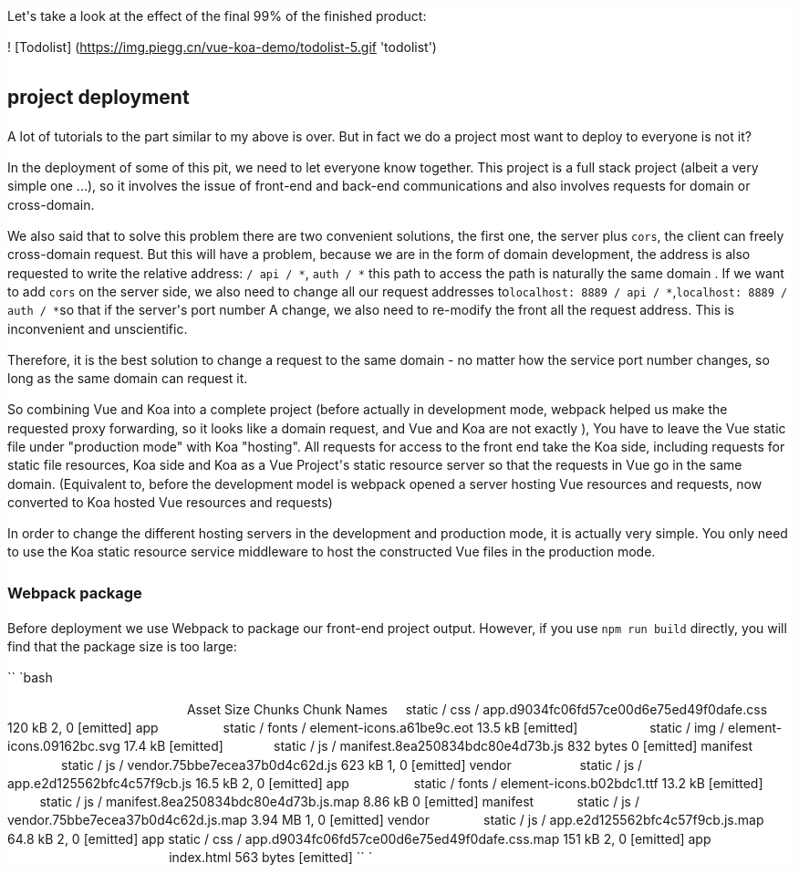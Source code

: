 Let's take a look at the effect of the final 99% of the finished product:

! [Todolist] (https://img.piegg.cn/vue-koa-demo/todolist-5.gif 'todolist')

## project deployment

A lot of tutorials to the part similar to my above is over. But in fact we do a project most want to deploy to everyone is not it?

In the deployment of some of this pit, we need to let everyone know together. This project is a full stack project (albeit a very simple one ...), so it involves the issue of front-end and back-end communications and also involves requests for domain or cross-domain.

We also said that to solve this problem there are two convenient solutions, the first one, the server plus `cors`, the client can freely cross-domain request. But this will have a problem, because we are in the form of domain development, the address is also requested to write the relative address: `/ api / *`, `auth / *` this path to access the path is naturally the same domain . If we want to add `cors` on the server side, we also need to change all our request addresses to` localhost: 8889 / api / * `,` localhost: 8889 / auth / * `so that if the server's port number A change, we also need to re-modify the front all the request address. This is inconvenient and unscientific.

Therefore, it is the best solution to change a request to the same domain - no matter how the service port number changes, so long as the same domain can request it.

So combining Vue and Koa into a complete project (before actually in development mode, webpack helped us make the requested proxy forwarding, so it looks like a domain request, and Vue and Koa are not exactly ), You have to leave the Vue static file under "production mode" with Koa "hosting". All requests for access to the front end take the Koa side, including requests for static file resources, Koa side and Koa as a Vue Project's static resource server so that the requests in Vue go in the same domain. (Equivalent to, before the development model is webpack opened a server hosting Vue resources and requests, now converted to Koa hosted Vue resources and requests)

In order to change the different hosting servers in the development and production mode, it is actually very simple. You only need to use the Koa static resource service middleware to host the constructed Vue files in the production mode.

### Webpack package

Before deployment we use Webpack to package our front-end project output. However, if you use `npm run build` directly, you will find that the package size is too large:

`` `bash

                                                  Asset Size Chunks Chunk Names
    static / css / app.d9034fc06fd57ce00d6e75ed49f0dafe.css 120 kB 2, 0 [emitted] app
                 static / fonts / element-icons.a61be9c.eot 13.5 kB [emitted]
                   static / img / element-icons.09162bc.svg 17.4 kB [emitted]
             static / js / manifest.8ea250834bdc80e4d73b.js 832 bytes 0 [emitted] manifest
               static / js / vendor.75bbe7ecea37b0d4c62d.js 623 kB 1, 0 [emitted] vendor
                  static / js / app.e2d125562bfc4c57f9cb.js 16.5 kB 2, 0 [emitted] app
                 static / fonts / element-icons.b02bdc1.ttf 13.2 kB [emitted]
         static / js / manifest.8ea250834bdc80e4d73b.js.map 8.86 kB 0 [emitted] manifest
           static / js / vendor.75bbe7ecea37b0d4c62d.js.map 3.94 MB 1, 0 [emitted] vendor
              static / js / app.e2d125562bfc4c57f9cb.js.map 64.8 kB 2, 0 [emitted] app
static / css / app.d9034fc06fd57ce00d6e75ed49f0dafe.css.map 151 kB 2, 0 [emitted] app
                                             index.html 563 bytes [emitted]
`` `
